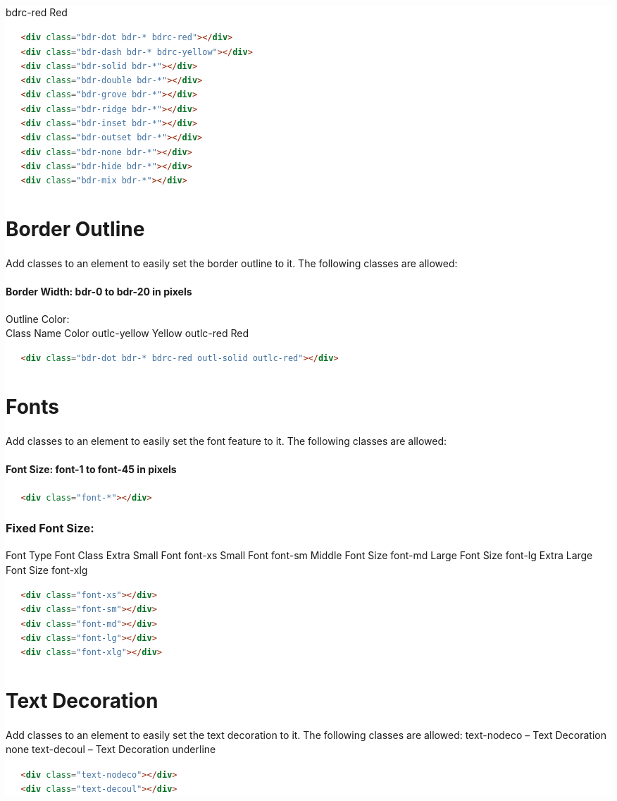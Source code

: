 bdrc-red	Red
	
```html
   <div class="bdr-dot bdr-* bdrc-red"></div>
   <div class="bdr-dash bdr-* bdrc-yellow"></div>
   <div class="bdr-solid bdr-*"></div>
   <div class="bdr-double bdr-*"></div>
   <div class="bdr-grove bdr-*"></div>
   <div class="bdr-ridge bdr-*"></div>
   <div class="bdr-inset bdr-*"></div>
   <div class="bdr-outset bdr-*"></div>
   <div class="bdr-none bdr-*"></div>
   <div class="bdr-hide bdr-*"></div>
   <div class="bdr-mix bdr-*"></div>
```

# Border Outline
Add classes to an element to easily set the border outline to it.
The following classes are allowed:
#### Border Width:  bdr-0 to bdr-20 in pixels
Outline Color:  
Class Name	Color
outlc-yellow	Yellow
outlc-red	Red
	
```html
   <div class="bdr-dot bdr-* bdrc-red outl-solid outlc-red"></div>
```

# Fonts
Add classes to an element to easily set the font feature to it.
The following classes are allowed:
#### Font Size:  font-1 to font-45 in pixels
```html
   <div class="font-*"></div>
```
### Fixed Font Size: 
Font Type	Font Class
Extra Small Font	font-xs
Small Font	font-sm
Middle Font Size	font-md
Large Font Size	font-lg
Extra Large Font Size	font-xlg
```html
   <div class="font-xs"></div>
   <div class="font-sm"></div>
   <div class="font-md"></div>
   <div class="font-lg"></div>
   <div class="font-xlg"></div>
```
# Text Decoration
Add classes to an element to easily set the text decoration to it.
The following classes are allowed:
text-nodeco – Text Decoration none
text-decoul – Text Decoration underline
```html
   <div class="text-nodeco"></div>
   <div class="text-decoul"></div>
```
